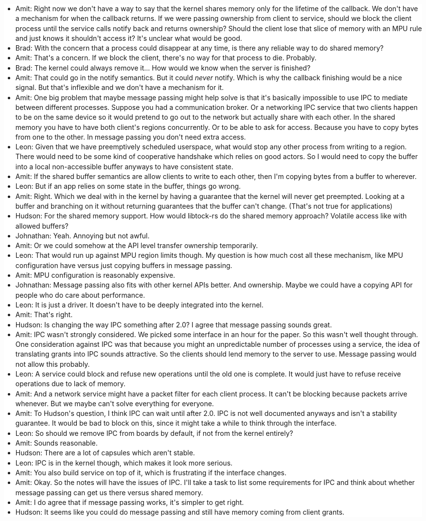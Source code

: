  * Amit: Right now we don't have a way to say that the kernel shares memory only for the lifetime of the callback. We don't have a mechanism for when the callback returns. If we were passing ownership from client to service, should we block the client process until the service calls notify back and returns ownership? Should the client lose that slice of memory with an MPU rule and just knows it shouldn't access it? It's unclear what would be good.
 * Brad: With the concern that a process could disappear at any time, is there any reliable way to do shared memory?
 * Amit: That's a concern. If we block the client, there's no way for that process to die. Probably.
 * Brad: The kernel could always remove it... How would we know when the server is finished?
 * Amit: That could go in the notify semantics. But it could _never_ notify. Which is why the callback finishing would be a nice signal. But that's inflexible and we don't have a mechanism for it.
 * Amit: One big problem that maybe message passing might help solve is that it's basically impossible to use IPC to mediate between different processes. Suppose you had a communication broker. Or a networking IPC service that two clients happen to be on the same device so it would pretend to go out to the network but actually share with each other. In the shared memory you have to have both client's regions concurrently. Or to be able to ask for access. Because you have to copy bytes from one to the other. In message passing you don't need extra access.
 * Leon: Given that we have preemptively scheduled userspace, what would stop any other process from writing to a region. There would need to be some kind of cooperative handshake which relies on good actors. So I would need to copy the buffer into a local non-accessible buffer anyways to have consistent state.
 * Amit: If the shared buffer semantics are allow clients to write to each other, then I'm copying bytes from a buffer to wherever.
 * Leon: But if an app relies on some state in the buffer, things go wrong.
 * Amit: Right. Which we deal with in the kernel by having a guarantee that the kernel will never get preempted. Looking at a buffer and branching on it without returning guarantees that the buffer can't change. (That's not true for applications)
 * Hudson: For the shared memory support. How would libtock-rs do the shared memory approach? Volatile access like with allowed buffers?
 * Johnathan: Yeah. Annoying but not awful.
 * Amit: Or we could somehow at the API level transfer ownership temporarily.
 * Leon: That would run up against MPU region limits though. My question is how much cost all these mechanism, like MPU configuration have versus just copying buffers in message passing.
 * Amit: MPU configuration is reasonably expensive.
 * Johnathan: Message passing also fits with other kernel APIs better. And ownership. Maybe we could have a copying API for people who do care about performance.
 * Leon: It is just a driver. It doesn't have to be deeply integrated into the kernel.
 * Amit: That's right.
 * Hudson: Is changing the way IPC something after 2.0? I agree that message passing sounds great.
 * Amit: IPC wasn't strongly considered. We picked some interface in an hour for the paper. So this wasn't well thought through. One consideration against IPC was that because you might an unpredictable number of processes using a service, the idea of translating grants into IPC sounds attractive. So the clients should lend memory to the server to use. Message passing would not allow this probably.
 * Leon: A service could block and refuse new operations until the old one is complete. It would just have to refuse receive operations due to lack of memory.
 * Amit: And a network service might have a packet filter for each client process. It can't be blocking because packets arrive whenever. But we maybe can't solve everything for everyone.
 * Amit: To Hudson's question, I think IPC can wait until after 2.0. IPC is not well documented anyways and isn't a stability guarantee. It would be bad to block on this, since it might take a while to think through the interface.
 * Leon: So should we remove IPC from boards by default, if not from the kernel entirely?
 * Amit: Sounds reasonable.
 * Hudson: There are a lot of capsules which aren't stable.
 * Leon: IPC is in the kernel though, which makes it look more serious.
 * Amit: You also build service on top of it, which is frustrating if the interface changes.
 * Amit: Okay. So the notes will have the issues of IPC. I'll take a task to list some requirements for IPC and think about whether message passing can get us there versus shared memory.
 * Amit: I do agree that if message passing works, it's simpler to get right.
 * Hudson: It seems like you could do message passing and still have memory coming from client grants.

